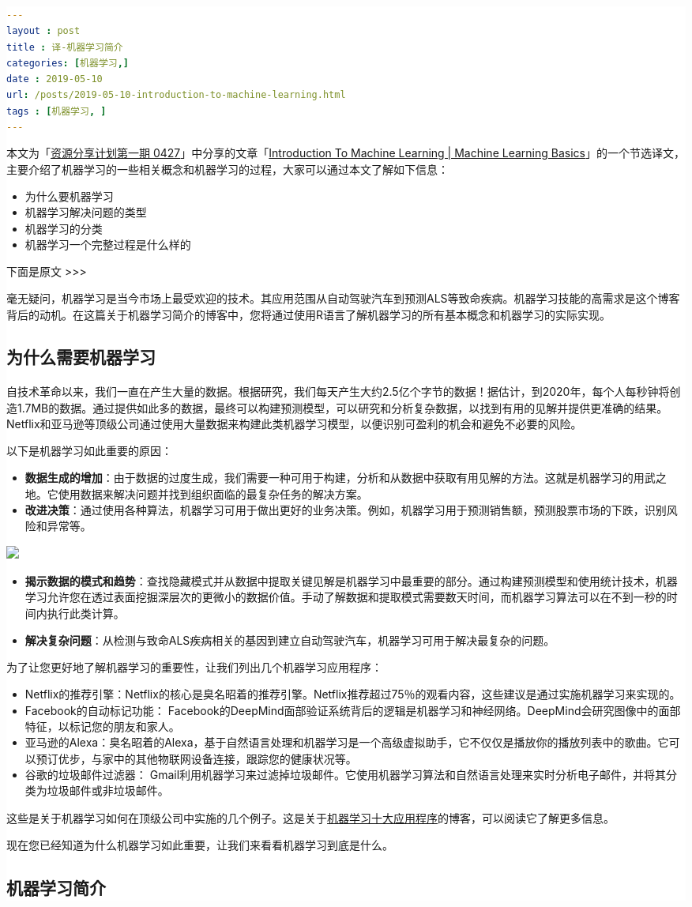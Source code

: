 ```yaml
---
layout : post
title : 译-机器学习简介
categories: [机器学习,] 
date : 2019-05-10
url: /posts/2019-05-10-introduction-to-machine-learning.html 
tags : [机器学习, ]
---
```


本文为「[资源分享计划第一期 0427](https://pylixm.cc/posts/2019-04-29-share-resource.html)」中分享的文章「[Introduction To Machine Learning | Machine Learning Basics](https://www.codementor.io/zulaikhageer/introduction-to-machine-learning-machine-learning-basics-u9jnkzsjc#reinforcement-learning)」的一个节选译文，主要介绍了机器学习的一些相关概念和机器学习的过程，大家可以通过本文了解如下信息：

- 为什么要机器学习
- 机器学习解决问题的类型
- 机器学习的分类
- 机器学习一个完整过程是什么样的

下面是原文 >>>

毫无疑问，机器学习是当今市场上最受欢迎的技术。其应用范围从自动驾驶汽车到预测ALS等致命疾病。机器学习技能的高需求是这个博客背后的动机。在这篇关于机器学习简介的博客中，您将通过使用R语言了解机器学习的所有基本概念和机器学习的实际实现。

## 为什么需要机器学习

自技术革命以来，我们一直在产生大量的数据。根据研究，我们每天产生大约2.5亿个字节的数据！据估计，到2020年，每个人每秒钟将创造1.7MB的数据。通过提供如此多的数据，最终可以构建预测模型，可以研究和分析复杂数据，以找到有用的见解并提供更准确的结果。Netflix和亚马逊等顶级公司通过使用大量数据来构建此类机器学习模型，以便识别可盈利的机会和避免不必要的风险。

以下是机器学习如此重要的原因：

- **数据生成的增加**：由于数据的过度生成，我们需要一种可用于构建，分析和从数据中获取有用见解的方法。这就是机器学习的用武之地。它使用数据来解决问题并找到组织面临的最复杂任务的解决方案。
- **改进决策**：通过使用各种算法，机器学习可用于做出更好的业务决策。例如，机器学习用于预测销售额，预测股票市场的下跌，识别风险和异常等。

![](/static/imgs/ml/Importance-Of-Machine-Learning-Introduction-To-Machine-Learning-Edureka.png)

- **揭示数据的模式和趋势**：查找隐藏模式并从数据中提取关键见解是机器学习中最重要的部分。通过构建预测模型和使用统计技术，机器学习允许您在透过表面挖掘深层次的更微小的数据价值。手动了解数据和提取模式需要数天时间，而机器学习算法可以在不到一秒的时间内执行此类计算。

- **解决复杂问题**：从检测与致命ALS疾病相关的基因到建立自动驾驶汽车，机器学习可用于解决最复杂的问题。

为了让您更好地了解机器学习的重要性，让我们列出几个机器学习应用程序：

- Netflix的推荐引擎：Netflix的核心是臭名昭着的推荐引擎。Netflix推荐超过75％的观看内容，这些建议是通过实施机器学习来实现的。
- Facebook的自动标记功能： Facebook的DeepMind面部验证系统背后的逻辑是机器学习和神经网络。DeepMind会研究图像中的面部特征，以标记您的朋友和家人。
- 亚马逊的Alexa：臭名昭着的Alexa，基于自然语言处理和机器学习是一个高级虚拟助手，它不仅仅是播放你的播放列表中的歌曲。它可以预订优步，与家中的其他物联网设备连接，跟踪您的健康状况等。
- 谷歌的垃圾邮件过滤器： Gmail利用机器学习来过滤掉垃圾邮件。它使用机器学习算法和自然语言处理来实时分析电子邮件，并将其分类为垃圾邮件或非垃圾邮件。

这些是关于机器学习如何在顶级公司中实施的几个例子。这是关于[机器学习十大应用程序](https://www.edureka.co/blog/machine-learning-applications/)的博客，可以阅读它了解更多信息。

现在您已经知道为什么机器学习如此重要，让我们来看看机器学习到底是什么。

## 机器学习简介
